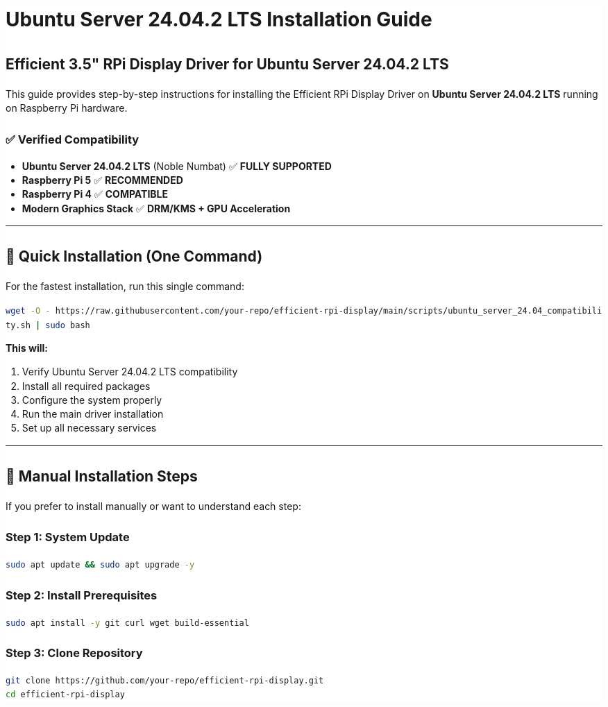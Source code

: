# Ubuntu Server 24.04.2 LTS Installation Guide

## Efficient 3.5" RPi Display Driver for Ubuntu Server 24.04.2 LTS

This guide provides step-by-step instructions for installing the Efficient RPi Display Driver on **Ubuntu Server 24.04.2 LTS** running on Raspberry Pi hardware.

### ✅ Verified Compatibility

- **Ubuntu Server 24.04.2 LTS** (Noble Numbat) ✅ **FULLY SUPPORTED**
- **Raspberry Pi 5** ✅ **RECOMMENDED**
- **Raspberry Pi 4** ✅ **COMPATIBLE**
- **Modern Graphics Stack** ✅ **DRM/KMS + GPU Acceleration**

---

## 🚀 Quick Installation (One Command)

For the fastest installation, run this single command:

```bash
wget -O - https://raw.githubusercontent.com/your-repo/efficient-rpi-display/main/scripts/ubuntu_server_24.04_compatibility.sh | sudo bash
```

**This will:**
1. Verify Ubuntu Server 24.04.2 LTS compatibility
2. Install all required packages
3. Configure the system properly
4. Run the main driver installation
5. Set up all necessary services

---

## 🔧 Manual Installation Steps

If you prefer to install manually or want to understand each step:

### Step 1: System Update
```bash
sudo apt update && sudo apt upgrade -y
```

### Step 2: Install Prerequisites
```bash
sudo apt install -y git curl wget build-essential
```

### Step 3: Clone Repository
```bash
git clone https://github.com/your-repo/efficient-rpi-display.git
cd efficient-rpi-display
```
